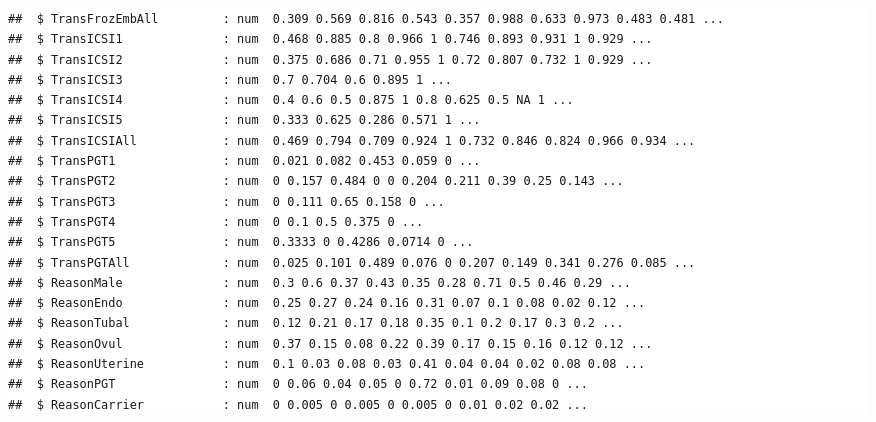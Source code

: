     ##  $ TransFrozEmbAll         : num  0.309 0.569 0.816 0.543 0.357 0.988 0.633 0.973 0.483 0.481 ...
    ##  $ TransICSI1              : num  0.468 0.885 0.8 0.966 1 0.746 0.893 0.931 1 0.929 ...
    ##  $ TransICSI2              : num  0.375 0.686 0.71 0.955 1 0.72 0.807 0.732 1 0.929 ...
    ##  $ TransICSI3              : num  0.7 0.704 0.6 0.895 1 ...
    ##  $ TransICSI4              : num  0.4 0.6 0.5 0.875 1 0.8 0.625 0.5 NA 1 ...
    ##  $ TransICSI5              : num  0.333 0.625 0.286 0.571 1 ...
    ##  $ TransICSIAll            : num  0.469 0.794 0.709 0.924 1 0.732 0.846 0.824 0.966 0.934 ...
    ##  $ TransPGT1               : num  0.021 0.082 0.453 0.059 0 ...
    ##  $ TransPGT2               : num  0 0.157 0.484 0 0 0.204 0.211 0.39 0.25 0.143 ...
    ##  $ TransPGT3               : num  0 0.111 0.65 0.158 0 ...
    ##  $ TransPGT4               : num  0 0.1 0.5 0.375 0 ...
    ##  $ TransPGT5               : num  0.3333 0 0.4286 0.0714 0 ...
    ##  $ TransPGTAll             : num  0.025 0.101 0.489 0.076 0 0.207 0.149 0.341 0.276 0.085 ...
    ##  $ ReasonMale              : num  0.3 0.6 0.37 0.43 0.35 0.28 0.71 0.5 0.46 0.29 ...
    ##  $ ReasonEndo              : num  0.25 0.27 0.24 0.16 0.31 0.07 0.1 0.08 0.02 0.12 ...
    ##  $ ReasonTubal             : num  0.12 0.21 0.17 0.18 0.35 0.1 0.2 0.17 0.3 0.2 ...
    ##  $ ReasonOvul              : num  0.37 0.15 0.08 0.22 0.39 0.17 0.15 0.16 0.12 0.12 ...
    ##  $ ReasonUterine           : num  0.1 0.03 0.08 0.03 0.41 0.04 0.04 0.02 0.08 0.08 ...
    ##  $ ReasonPGT               : num  0 0.06 0.04 0.05 0 0.72 0.01 0.09 0.08 0 ...
    ##  $ ReasonCarrier           : num  0 0.005 0 0.005 0 0.005 0 0.01 0.02 0.02 ...